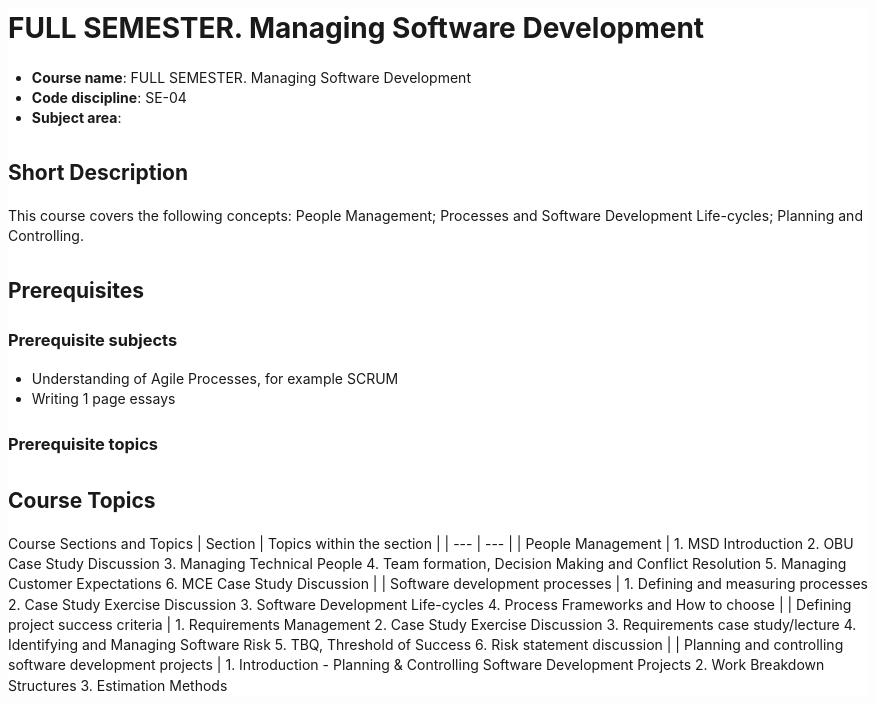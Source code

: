 

FULL SEMESTER. Managing Software Development
============================================


* **Course name**: FULL SEMESTER. Managing Software Development
* **Code discipline**: SE-04
* **Subject area**:


Short Description
-----------------


This course covers the following concepts: People Management; Processes and Software Development Life-cycles; Planning and Controlling.



Prerequisites
-------------


### Prerequisite subjects


* Understanding of Agile Processes, for example SCRUM
* Writing 1 page essays


### Prerequisite topics


Course Topics
-------------




Course Sections and Topics
| Section | Topics within the section
 |
| --- | --- |
| People Management | 1. MSD Introduction
2. OBU Case Study Discussion
3. Managing Technical People
4. Team formation, Decision Making and Conflict Resolution
5. Managing Customer Expectations
6. MCE Case Study Discussion
 |
| Software development processes | 1. Defining and measuring processes
2. Case Study Exercise Discussion
3. Software Development Life-cycles
4. Process Frameworks and How to choose
 |
| Defining project success criteria | 1. Requirements Management
2. Case Study Exercise Discussion
3. Requirements case study/lecture
4. Identifying and Managing Software Risk
5. TBQ, Threshold of Success
6. Risk statement discussion
 |
| Planning and controlling software development projects | 1. Introduction - Planning & Controlling Software Development Projects
2. Work Breakdown Structures
3. Estimation Methods